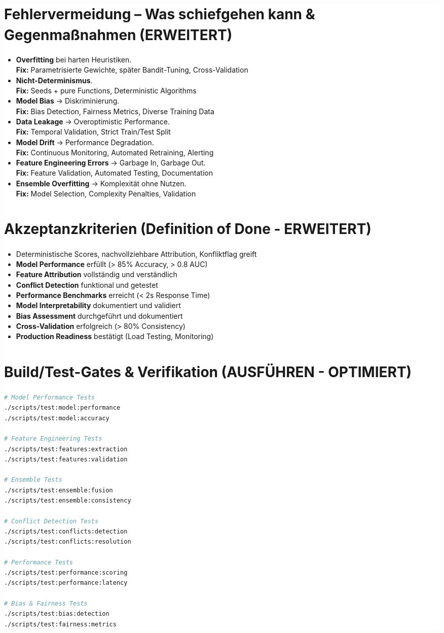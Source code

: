 # Fehlervermeidung – Was schiefgehen kann & Gegenmaßnahmen (ERWEITERT)
- **Overfitting** bei harten Heuristiken.  
  **Fix:** Parametrisierte Gewichte, später Bandit-Tuning, Cross-Validation
- **Nicht-Determinismus**.  
  **Fix:** Seeds + pure Functions, Deterministic Algorithms
- **Model Bias** → Diskriminierung.  
  **Fix:** Bias Detection, Fairness Metrics, Diverse Training Data
- **Data Leakage** → Overoptimistic Performance.  
  **Fix:** Temporal Validation, Strict Train/Test Split
- **Model Drift** → Performance Degradation.  
  **Fix:** Continuous Monitoring, Automated Retraining, Alerting
- **Feature Engineering Errors** → Garbage In, Garbage Out.  
  **Fix:** Feature Validation, Automated Testing, Documentation
- **Ensemble Overfitting** → Komplexität ohne Nutzen.  
  **Fix:** Model Selection, Complexity Penalties, Validation

# Akzeptanzkriterien (Definition of Done - ERWEITERT)
- Deterministische Scores, nachvollziehbare Attribution, Konfliktflag greift
- **Model Performance** erfüllt (> 85% Accuracy, > 0.8 AUC)
- **Feature Attribution** vollständig und verständlich
- **Conflict Detection** funktional und getestet
- **Performance Benchmarks** erreicht (< 2s Response Time)
- **Model Interpretability** dokumentiert und validiert
- **Bias Assessment** durchgeführt und dokumentiert
- **Cross-Validation** erfolgreich (> 80% Consistency)
- **Production Readiness** bestätigt (Load Testing, Monitoring)

# Build/Test-Gates & Verifikation (AUSFÜHREN - OPTIMIERT)
```bash
# Model Performance Tests
./scripts/test:model:performance
./scripts/test:model:accuracy

# Feature Engineering Tests
./scripts/test:features:extraction
./scripts/test:features:validation

# Ensemble Tests
./scripts/test:ensemble:fusion
./scripts/test:ensemble:consistency

# Conflict Detection Tests
./scripts/test:conflicts:detection
./scripts/test:conflicts:resolution

# Performance Tests
./scripts/test:performance:scoring
./scripts/test:performance:latency

# Bias & Fairness Tests
./scripts/test:bias:detection
./scripts/test:fairness:metrics
```
